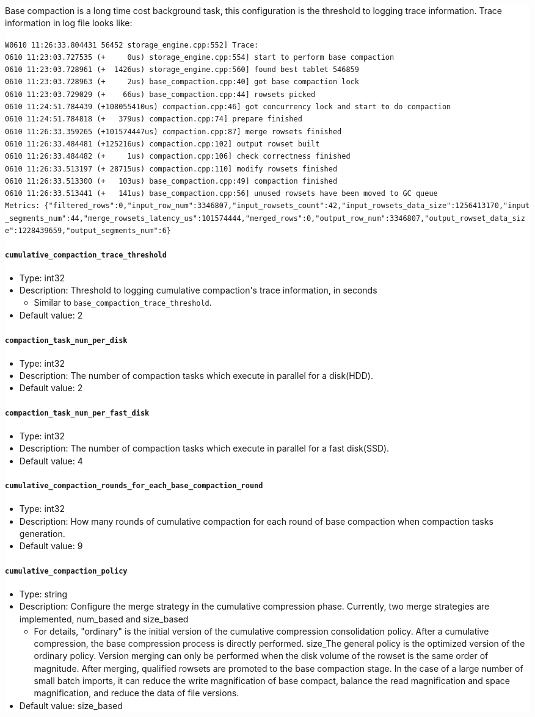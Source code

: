 Base compaction is a long time cost background task, this configuration is the threshold to logging trace information. Trace information in log file looks like:

```
W0610 11:26:33.804431 56452 storage_engine.cpp:552] Trace:
0610 11:23:03.727535 (+     0us) storage_engine.cpp:554] start to perform base compaction
0610 11:23:03.728961 (+  1426us) storage_engine.cpp:560] found best tablet 546859
0610 11:23:03.728963 (+     2us) base_compaction.cpp:40] got base compaction lock
0610 11:23:03.729029 (+    66us) base_compaction.cpp:44] rowsets picked
0610 11:24:51.784439 (+108055410us) compaction.cpp:46] got concurrency lock and start to do compaction
0610 11:24:51.784818 (+   379us) compaction.cpp:74] prepare finished
0610 11:26:33.359265 (+101574447us) compaction.cpp:87] merge rowsets finished
0610 11:26:33.484481 (+125216us) compaction.cpp:102] output rowset built
0610 11:26:33.484482 (+     1us) compaction.cpp:106] check correctness finished
0610 11:26:33.513197 (+ 28715us) compaction.cpp:110] modify rowsets finished
0610 11:26:33.513300 (+   103us) base_compaction.cpp:49] compaction finished
0610 11:26:33.513441 (+   141us) base_compaction.cpp:56] unused rowsets have been moved to GC queue
Metrics: {"filtered_rows":0,"input_row_num":3346807,"input_rowsets_count":42,"input_rowsets_data_size":1256413170,"input_segments_num":44,"merge_rowsets_latency_us":101574444,"merged_rows":0,"output_row_num":3346807,"output_rowset_data_size":1228439659,"output_segments_num":6}
```

#### `cumulative_compaction_trace_threshold`

* Type: int32
* Description: Threshold to logging cumulative compaction's trace information, in seconds
  - Similar to `base_compaction_trace_threshold`.
* Default value: 2

#### `compaction_task_num_per_disk`

* Type: int32
* Description: The number of compaction tasks which execute in parallel for a disk(HDD).
* Default value: 2

#### `compaction_task_num_per_fast_disk`

* Type: int32
* Description: The number of compaction tasks which execute in parallel for a fast disk(SSD).
* Default value: 4

#### `cumulative_compaction_rounds_for_each_base_compaction_round`

* Type: int32
* Description: How many rounds of cumulative compaction for each round of base compaction when compaction tasks generation.
* Default value: 9

#### `cumulative_compaction_policy`

* Type: string
* Description: Configure the merge strategy in the cumulative compression phase. Currently, two merge strategies are implemented, num_based and size_based
  - For details, "ordinary" is the initial version of the cumulative compression consolidation policy. After a cumulative compression, the base compression process is directly performed. size_The general policy is the optimized version of the ordinary policy. Version merging can only be performed when the disk volume of the rowset is the same order of magnitude. After merging, qualified rowsets are promoted to the base compaction stage. In the case of a large number of small batch imports, it can reduce the write magnification of base compact, balance the read magnification and space magnification, and reduce the data of file versions.
* Default value: size_based
